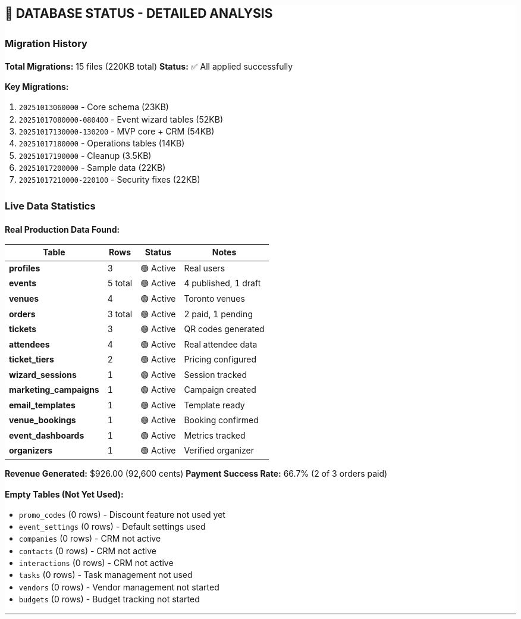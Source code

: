 ## 💾 DATABASE STATUS - DETAILED ANALYSIS

### Migration History
**Total Migrations:** 15 files (220KB total)
**Status:** ✅ All applied successfully

**Key Migrations:**
1. `20251013060000` - Core schema (23KB)
2. `20251017080000-080400` - Event wizard tables (52KB)
3. `20251017130000-130200` - MVP core + CRM (54KB)
4. `20251017180000` - Operations tables (14KB)
5. `20251017190000` - Cleanup (3.5KB)
6. `20251017200000` - Sample data (22KB)
7. `20251017210000-220100` - Security fixes (22KB)

### Live Data Statistics

**Real Production Data Found:**

| Table | Rows | Status | Notes |
|-------|------|--------|-------|
| **profiles** | 3 | 🟢 Active | Real users |
| **events** | 5 total | 🟢 Active | 4 published, 1 draft |
| **venues** | 4 | 🟢 Active | Toronto venues |
| **orders** | 3 total | 🟢 Active | 2 paid, 1 pending |
| **tickets** | 3 | 🟢 Active | QR codes generated |
| **attendees** | 4 | 🟢 Active | Real attendee data |
| **ticket_tiers** | 2 | 🟢 Active | Pricing configured |
| **wizard_sessions** | 1 | 🟢 Active | Session tracked |
| **marketing_campaigns** | 1 | 🟢 Active | Campaign created |
| **email_templates** | 1 | 🟢 Active | Template ready |
| **venue_bookings** | 1 | 🟢 Active | Booking confirmed |
| **event_dashboards** | 1 | 🟢 Active | Metrics tracked |
| **organizers** | 1 | 🟢 Active | Verified organizer |

**Revenue Generated:** $926.00 (92,600 cents)
**Payment Success Rate:** 66.7% (2 of 3 orders paid)

**Empty Tables (Not Yet Used):**
- `promo_codes` (0 rows) - Discount feature not used yet
- `event_settings` (0 rows) - Default settings used
- `companies` (0 rows) - CRM not active
- `contacts` (0 rows) - CRM not active
- `interactions` (0 rows) - CRM not active
- `tasks` (0 rows) - Task management not used
- `vendors` (0 rows) - Vendor management not started
- `budgets` (0 rows) - Budget tracking not started

---